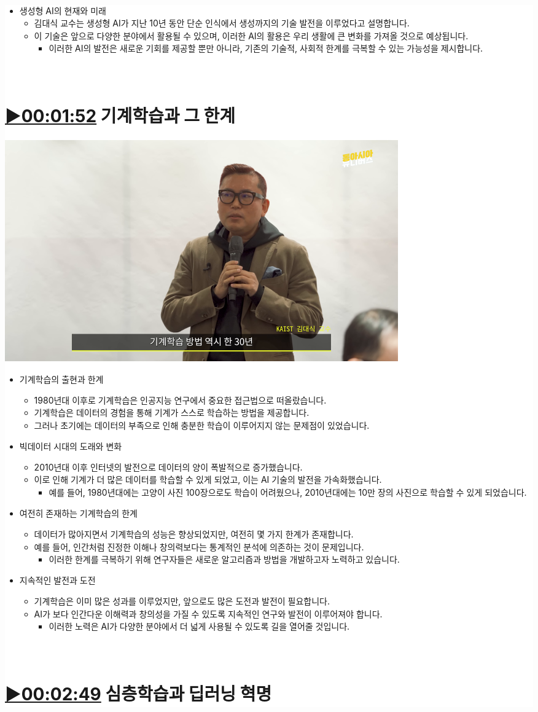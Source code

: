 * 생성형 AI의 현재와 미래
  * 김대식 교수는 생성형 AI가 지난 10년 동안 단순 인식에서 생성까지의 기술 발전을 이루었다고 설명합니다.
  * 이 기술은 앞으로 다양한 분야에서 활용될 수 있으며, 이러한 AI의 활용은 우리 생활에 큰 변화를 가져올 것으로 예상됩니다.
    * 이러한 AI의 발전은 새로운 기회를 제공할 뿐만 아니라, 기존의 기술적, 사회적 한계를 극복할 수 있는 가능성을 제시합니다.
<br><br><br>
# [▶00:01:52](https://youtu.be/eCKS_etvZyI?t=112) 기계학습과 그 한계
![기계학습과 그 한계](/assets/20250714_0016.png)


* 기계학습의 출현과 한계
  * 1980년대 이후로 기계학습은 인공지능 연구에서 중요한 접근법으로 떠올랐습니다.
  * 기계학습은 데이터의 경험을 통해 기계가 스스로 학습하는 방법을 제공합니다.
  * 그러나 초기에는 데이터의 부족으로 인해 충분한 학습이 이루어지지 않는 문제점이 있었습니다.

* 빅데이터 시대의 도래와 변화
  * 2010년대 이후 인터넷의 발전으로 데이터의 양이 폭발적으로 증가했습니다.
  * 이로 인해 기계가 더 많은 데이터를 학습할 수 있게 되었고, 이는 AI 기술의 발전을 가속화했습니다.
    * 예를 들어, 1980년대에는 고양이 사진 100장으로도 학습이 어려웠으나, 2010년대에는 10만 장의 사진으로 학습할 수 있게 되었습니다.
  
* 여전히 존재하는 기계학습의 한계
  * 데이터가 많아지면서 기계학습의 성능은 향상되었지만, 여전히 몇 가지 한계가 존재합니다.
  * 예를 들어, 인간처럼 진정한 이해나 창의력보다는 통계적인 분석에 의존하는 것이 문제입니다.
    * 이러한 한계를 극복하기 위해 연구자들은 새로운 알고리즘과 방법을 개발하고자 노력하고 있습니다.

* 지속적인 발전과 도전
  * 기계학습은 이미 많은 성과를 이루었지만, 앞으로도 많은 도전과 발전이 필요합니다.
  * AI가 보다 인간다운 이해력과 창의성을 가질 수 있도록 지속적인 연구와 발전이 이루어져야 합니다.
    * 이러한 노력은 AI가 다양한 분야에서 더 넓게 사용될 수 있도록 길을 열어줄 것입니다.
<br><br><br>
# [▶00:02:49](https://youtu.be/eCKS_etvZyI?t=169) 심층학습과 딥러닝 혁명